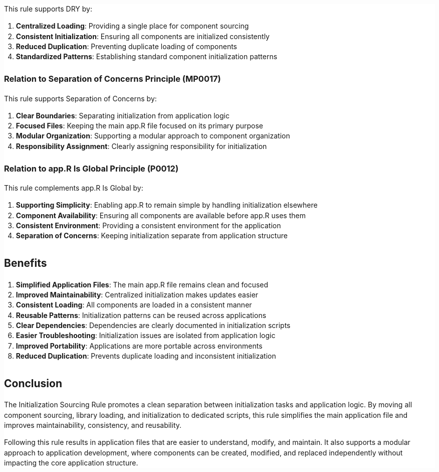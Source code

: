 This rule supports DRY by:
1. **Centralized Loading**: Providing a single place for component sourcing
2. **Consistent Initialization**: Ensuring all components are initialized consistently
3. **Reduced Duplication**: Preventing duplicate loading of components
4. **Standardized Patterns**: Establishing standard component initialization patterns

### Relation to Separation of Concerns Principle (MP0017)

This rule supports Separation of Concerns by:
1. **Clear Boundaries**: Separating initialization from application logic
2. **Focused Files**: Keeping the main app.R file focused on its primary purpose
3. **Modular Organization**: Supporting a modular approach to component organization
4. **Responsibility Assignment**: Clearly assigning responsibility for initialization

### Relation to app.R Is Global Principle (P0012)

This rule complements app.R Is Global by:
1. **Supporting Simplicity**: Enabling app.R to remain simple by handling initialization elsewhere
2. **Component Availability**: Ensuring all components are available before app.R uses them
3. **Consistent Environment**: Providing a consistent environment for the application
4. **Separation of Concerns**: Keeping initialization separate from application structure

## Benefits

1. **Simplified Application Files**: The main app.R file remains clean and focused
2. **Improved Maintainability**: Centralized initialization makes updates easier
3. **Consistent Loading**: All components are loaded in a consistent manner
4. **Reusable Patterns**: Initialization patterns can be reused across applications
5. **Clear Dependencies**: Dependencies are clearly documented in initialization scripts
6. **Easier Troubleshooting**: Initialization issues are isolated from application logic
7. **Improved Portability**: Applications are more portable across environments
8. **Reduced Duplication**: Prevents duplicate loading and inconsistent initialization

## Conclusion

The Initialization Sourcing Rule promotes a clean separation between initialization tasks and application logic. By moving all component sourcing, library loading, and initialization to dedicated scripts, this rule simplifies the main application file and improves maintainability, consistency, and reusability.

Following this rule results in application files that are easier to understand, modify, and maintain. It also supports a modular approach to application development, where components can be created, modified, and replaced independently without impacting the core application structure.

